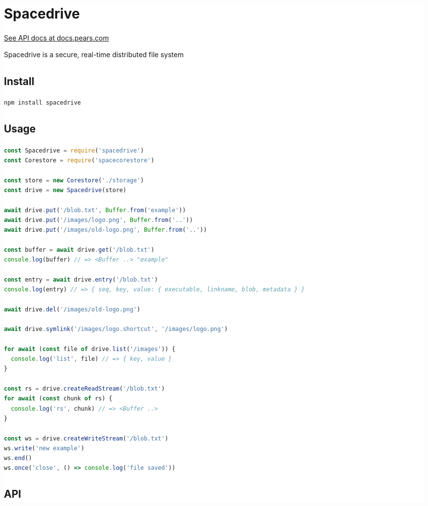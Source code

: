 # Spacedrive

[See API docs at docs.pears.com](https://docs.space.bsv.direct/building-blocks/spacedrive)

Spacedrive is a secure, real-time distributed file system

## Install

```sh
npm install spacedrive
```

## Usage

```js
const Spacedrive = require('spacedrive')
const Corestore = require('spacecorestore')

const store = new Corestore('./storage')
const drive = new Spacedrive(store)

await drive.put('/blob.txt', Buffer.from('example'))
await drive.put('/images/logo.png', Buffer.from('..'))
await drive.put('/images/old-logo.png', Buffer.from('..'))

const buffer = await drive.get('/blob.txt')
console.log(buffer) // => <Buffer ..> "example"

const entry = await drive.entry('/blob.txt')
console.log(entry) // => { seq, key, value: { executable, linkname, blob, metadata } }

await drive.del('/images/old-logo.png')

await drive.symlink('/images/logo.shortcut', '/images/logo.png')

for await (const file of drive.list('/images')) {
  console.log('list', file) // => { key, value }
}

const rs = drive.createReadStream('/blob.txt')
for await (const chunk of rs) {
  console.log('rs', chunk) // => <Buffer ..>
}

const ws = drive.createWriteStream('/blob.txt')
ws.write('new example')
ws.end()
ws.once('close', () => console.log('file saved'))
```

## API
